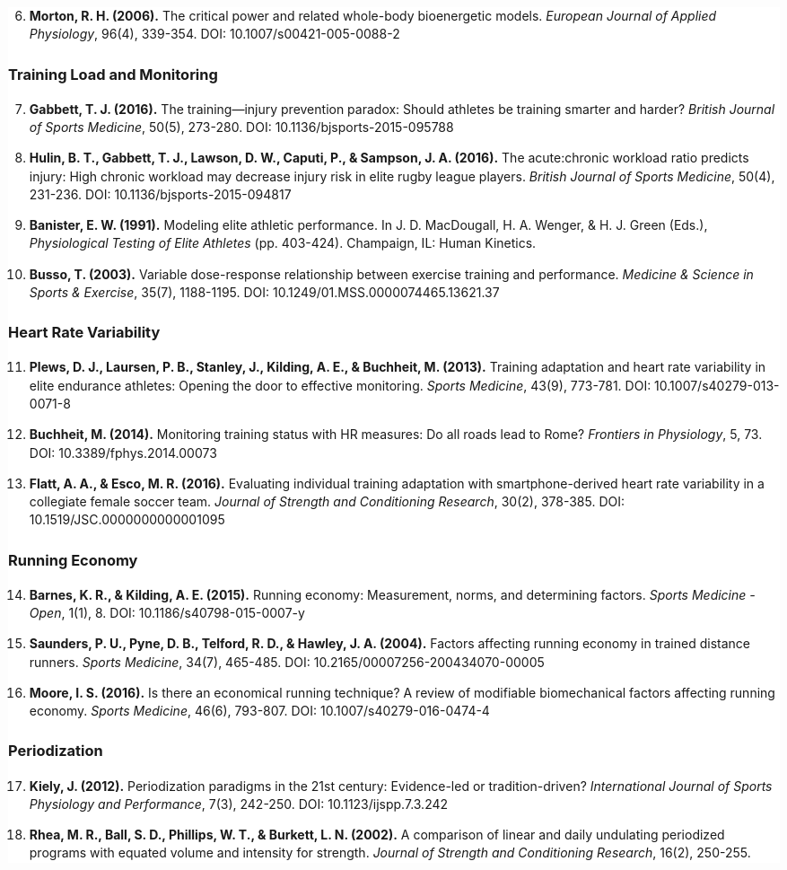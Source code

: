 6. **Morton, R. H. (2006).** The critical power and related whole-body bioenergetic models. _European Journal of Applied Physiology_, 96(4), 339-354. DOI: 10.1007/s00421-005-0088-2

### Training Load and Monitoring

7. **Gabbett, T. J. (2016).** The training—injury prevention paradox: Should athletes be training smarter and harder? _British Journal of Sports Medicine_, 50(5), 273-280. DOI: 10.1136/bjsports-2015-095788

8. **Hulin, B. T., Gabbett, T. J., Lawson, D. W., Caputi, P., & Sampson, J. A. (2016).** The acute:chronic workload ratio predicts injury: High chronic workload may decrease injury risk in elite rugby league players. _British Journal of Sports Medicine_, 50(4), 231-236. DOI: 10.1136/bjsports-2015-094817

9. **Banister, E. W. (1991).** Modeling elite athletic performance. In J. D. MacDougall, H. A. Wenger, & H. J. Green (Eds.), _Physiological Testing of Elite Athletes_ (pp. 403-424). Champaign, IL: Human Kinetics.

10. **Busso, T. (2003).** Variable dose-response relationship between exercise training and performance. _Medicine & Science in Sports & Exercise_, 35(7), 1188-1195. DOI: 10.1249/01.MSS.0000074465.13621.37

### Heart Rate Variability

11. **Plews, D. J., Laursen, P. B., Stanley, J., Kilding, A. E., & Buchheit, M. (2013).** Training adaptation and heart rate variability in elite endurance athletes: Opening the door to effective monitoring. _Sports Medicine_, 43(9), 773-781. DOI: 10.1007/s40279-013-0071-8

12. **Buchheit, M. (2014).** Monitoring training status with HR measures: Do all roads lead to Rome? _Frontiers in Physiology_, 5, 73. DOI: 10.3389/fphys.2014.00073

13. **Flatt, A. A., & Esco, M. R. (2016).** Evaluating individual training adaptation with smartphone-derived heart rate variability in a collegiate female soccer team. _Journal of Strength and Conditioning Research_, 30(2), 378-385. DOI: 10.1519/JSC.0000000000001095

### Running Economy

14. **Barnes, K. R., & Kilding, A. E. (2015).** Running economy: Measurement, norms, and determining factors. _Sports Medicine - Open_, 1(1), 8. DOI: 10.1186/s40798-015-0007-y

15. **Saunders, P. U., Pyne, D. B., Telford, R. D., & Hawley, J. A. (2004).** Factors affecting running economy in trained distance runners. _Sports Medicine_, 34(7), 465-485. DOI: 10.2165/00007256-200434070-00005

16. **Moore, I. S. (2016).** Is there an economical running technique? A review of modifiable biomechanical factors affecting running economy. _Sports Medicine_, 46(6), 793-807. DOI: 10.1007/s40279-016-0474-4

### Periodization

17. **Kiely, J. (2012).** Periodization paradigms in the 21st century: Evidence-led or tradition-driven? _International Journal of Sports Physiology and Performance_, 7(3), 242-250. DOI: 10.1123/ijspp.7.3.242

18. **Rhea, M. R., Ball, S. D., Phillips, W. T., & Burkett, L. N. (2002).** A comparison of linear and daily undulating periodized programs with equated volume and intensity for strength. _Journal of Strength and Conditioning Research_, 16(2), 250-255.
